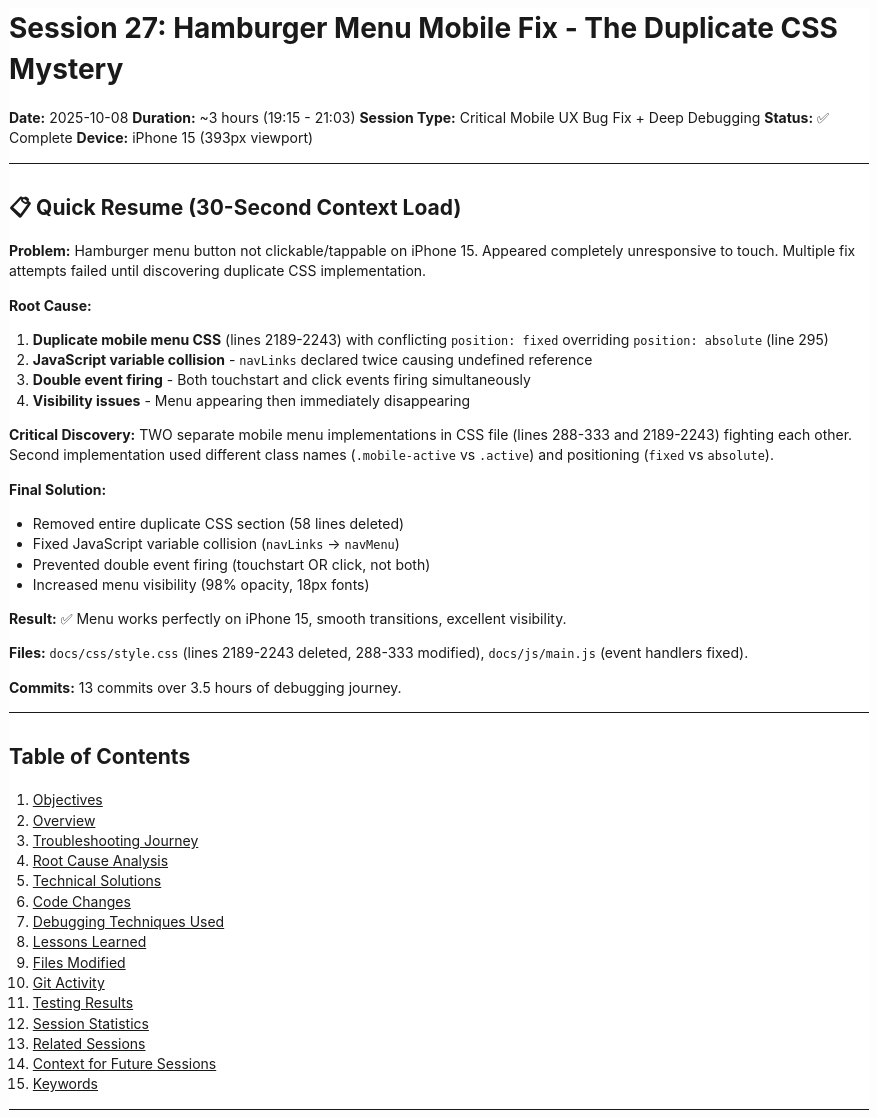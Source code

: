 # Session 27: Hamburger Menu Mobile Fix - The Duplicate CSS Mystery

**Date:** 2025-10-08
**Duration:** ~3 hours (19:15 - 21:03)
**Session Type:** Critical Mobile UX Bug Fix + Deep Debugging
**Status:** ✅ Complete
**Device:** iPhone 15 (393px viewport)

---

## 📋 Quick Resume (30-Second Context Load)

**Problem:** Hamburger menu button not clickable/tappable on iPhone 15. Appeared completely unresponsive to touch. Multiple fix attempts failed until discovering duplicate CSS implementation.

**Root Cause:**
1. **Duplicate mobile menu CSS** (lines 2189-2243) with conflicting `position: fixed` overriding `position: absolute` (line 295)
2. **JavaScript variable collision** - `navLinks` declared twice causing undefined reference
3. **Double event firing** - Both touchstart and click events firing simultaneously
4. **Visibility issues** - Menu appearing then immediately disappearing

**Critical Discovery:** TWO separate mobile menu implementations in CSS file (lines 288-333 and 2189-2243) fighting each other. Second implementation used different class names (`.mobile-active` vs `.active`) and positioning (`fixed` vs `absolute`).

**Final Solution:**
- Removed entire duplicate CSS section (58 lines deleted)
- Fixed JavaScript variable collision (`navLinks` → `navMenu`)
- Prevented double event firing (touchstart OR click, not both)
- Increased menu visibility (98% opacity, 18px fonts)

**Result:** ✅ Menu works perfectly on iPhone 15, smooth transitions, excellent visibility.

**Files:** `docs/css/style.css` (lines 2189-2243 deleted, 288-333 modified), `docs/js/main.js` (event handlers fixed).

**Commits:** 13 commits over 3.5 hours of debugging journey.

---

## Table of Contents

1. [Objectives](#objectives)
2. [Overview](#overview)
3. [Troubleshooting Journey](#troubleshooting-journey)
4. [Root Cause Analysis](#root-cause-analysis)
5. [Technical Solutions](#technical-solutions)
6. [Code Changes](#code-changes)
7. [Debugging Techniques Used](#debugging-techniques-used)
8. [Lessons Learned](#lessons-learned)
9. [Files Modified](#files-modified)
10. [Git Activity](#git-activity)
11. [Testing Results](#testing-results)
12. [Session Statistics](#session-statistics)
13. [Related Sessions](#related-sessions)
14. [Context for Future Sessions](#context-for-future-sessions)
15. [Keywords](#keywords)

---